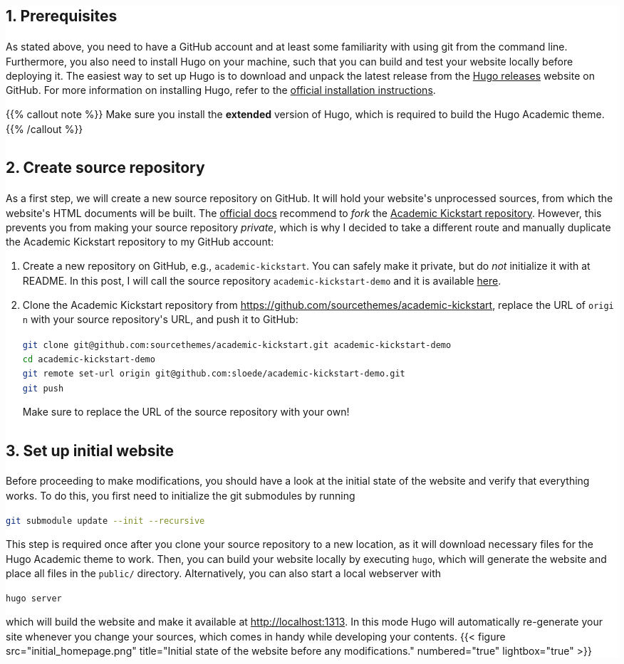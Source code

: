 ## 1. Prerequisites
As stated above, you need to have a GitHub account and at least some familiarity with using git from
the command line.  Furthermore, you also need to install Hugo on your machine, such that you
can build and test your website locally before deploying it.
The easiest way to set up Hugo is to download and unpack the latest release from the
[Hugo releases](https://github.com/gohugoio/hugo/releases) website on GitHub. For more information
on installing Hugo, refer to the
[official installation instructions](https://gohugo.io/getting-started/installing/).

{{% callout note %}}
Make sure you install the **extended** version of Hugo, which is required to build the Hugo Academic
theme.
{{% /callout %}}

## 2. Create source repository
As a first step, we will create a new source repository on GitHub. It will hold your website's
unprocessed sources, from which the website's HTML documents will be built. The
[official docs](https://sourcethemes.com/academic/docs/install-locally/) recommend to *fork* the
[Academic Kickstart repository](https://github.com/sourcethemes/academic-kickstart). However, this
prevents you from making your source repository *private*, which is why I decided to take a
different route and manually duplicate the Academic Kickstart repository to my GitHub account:

1. Create a new repository on GitHub, e.g., `academic-kickstart`. You can safely make it private,
   but do *not* initialize it with at README. In this post, I will call the source repository
   `academic-kickstart-demo` and it is available
   [here](https://github.com/sloede/academic-kickstart-demo).

2. Clone the Academic Kickstart repository from https://github.com/sourcethemes/academic-kickstart,
   replace the URL of `origin` with your source repository's URL, and push it to GitHub:
   ```bash
   git clone git@github.com:sourcethemes/academic-kickstart.git academic-kickstart-demo
   cd academic-kickstart-demo
   git remote set-url origin git@github.com:sloede/academic-kickstart-demo.git
   git push
   ```
   Make sure to replace the URL of the source repository with your own!


## 3. Set up initial website
Before proceeding to make modifications, you should have a look at the initial state of the website
and verify that everything works. To do this, you first need to initialize the git submodules by
running
```bash
git submodule update --init --recursive
```
This step is required once after you clone your source repository to a new location, as it will
download necessary files for the Hugo Academic theme to work. Then, you can build your website
locally by executing `hugo`, which will generate the website and place all files in the `public/`
directory. Alternatively, you can also start a local webserver with
```bash
hugo server
```
which will build the website and make it available at
[http://localhost:1313](http://localhost:1313/).
In this mode Hugo will automatically re-generate your site whenever you change your
sources, which comes in handy while developing your contents.
{{< figure src="initial_homepage.png" title="Initial state of the website before any modifications." numbered="true" lightbox="true" >}}
